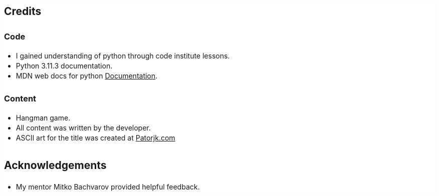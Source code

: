 ## Credits

### Code

* I gained understanding of python through code institute lessons.
* Python 3.11.3 documentation.
* MDN web docs for python [Documentation](https://developer.mozilla.org/en-US/docs/Glossary/Python).

### Content

* Hangman game.
* All content was written by the developer.
* ASCII art for the title was created at [Patorjk.com](https://patorjk.com/software/taag/#p=display&f=Graffiti&t=Type%20Something%20)

## Acknowledgements

 * My mentor Mitko Bachvarov provided helpful feedback.